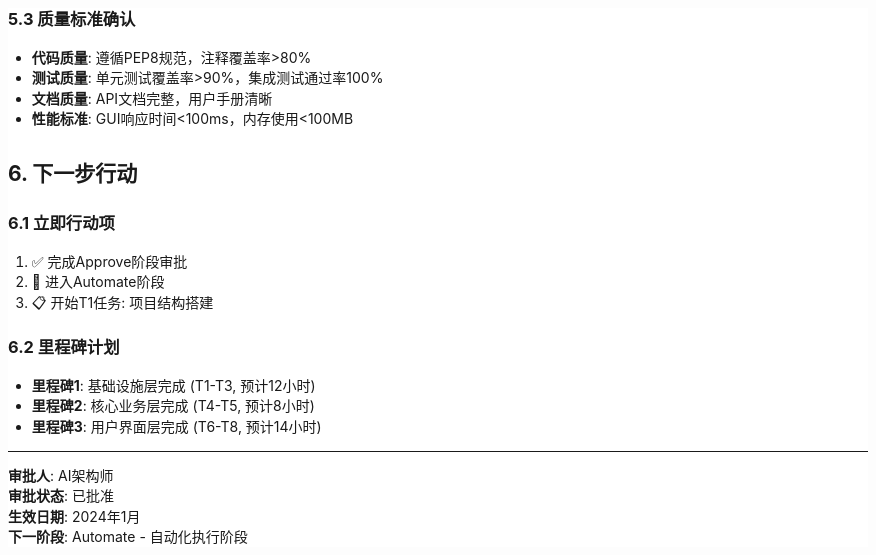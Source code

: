 ### 5.3 质量标准确认

- **代码质量**: 遵循PEP8规范，注释覆盖率>80%
- **测试质量**: 单元测试覆盖率>90%，集成测试通过率100%
- **文档质量**: API文档完整，用户手册清晰
- **性能标准**: GUI响应时间<100ms，内存使用<100MB

## 6. 下一步行动

### 6.1 立即行动项

1. ✅ 完成Approve阶段审批
2. 🔄 进入Automate阶段
3. 📋 开始T1任务: 项目结构搭建

### 6.2 里程碑计划

- **里程碑1**: 基础设施层完成 (T1-T3, 预计12小时)
- **里程碑2**: 核心业务层完成 (T4-T5, 预计8小时)  
- **里程碑3**: 用户界面层完成 (T6-T8, 预计14小时)

---

**审批人**: AI架构师  
**审批状态**: 已批准  
**生效日期**: 2024年1月  
**下一阶段**: Automate - 自动化执行阶段